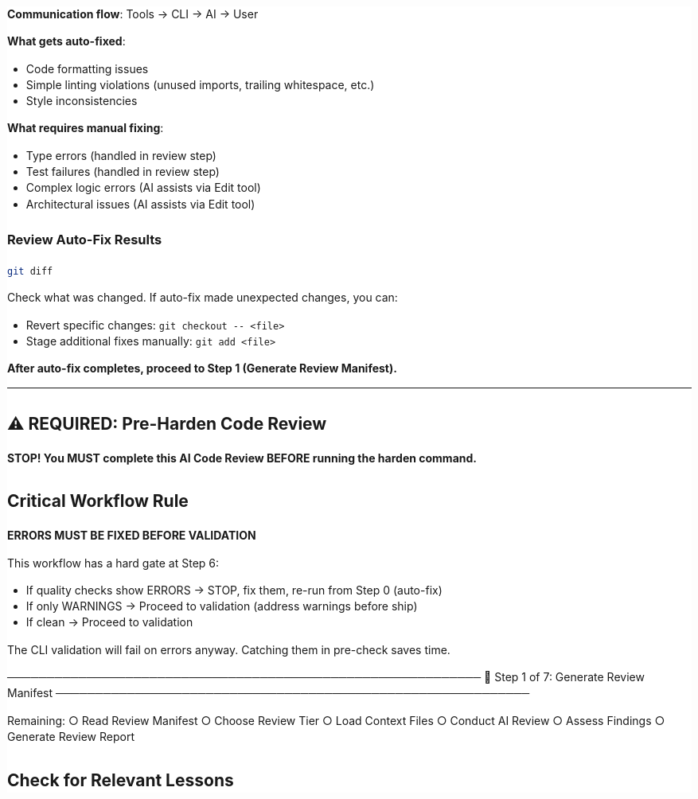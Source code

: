 **Communication flow**: Tools → CLI → AI → User

**What gets auto-fixed**:
- Code formatting issues
- Simple linting violations (unused imports, trailing whitespace, etc.)
- Style inconsistencies

**What requires manual fixing**:
- Type errors (handled in review step)
- Test failures (handled in review step)
- Complex logic errors (AI assists via Edit tool)
- Architectural issues (AI assists via Edit tool)

### Review Auto-Fix Results
```bash
git diff
```

Check what was changed. If auto-fix made unexpected changes, you can:
- Revert specific changes: `git checkout -- <file>`
- Stage additional fixes manually: `git add <file>`

**After auto-fix completes, proceed to Step 1 (Generate Review Manifest).**

---

## ⚠️ REQUIRED: Pre-Harden Code Review

**STOP! You MUST complete this AI Code Review BEFORE running the harden command.**

## Critical Workflow Rule

**ERRORS MUST BE FIXED BEFORE VALIDATION**

This workflow has a hard gate at Step 6:
- If quality checks show ERRORS → STOP, fix them, re-run from Step 0 (auto-fix)
- If only WARNINGS → Proceed to validation (address warnings before ship)
- If clean → Proceed to validation

The CLI validation will fail on errors anyway. Catching them in pre-check saves time.

────────────────────────────────────────────────────────────
📍 Step 1 of 7: Generate Review Manifest
────────────────────────────────────────────────────────────

Remaining:
  ○ Read Review Manifest
  ○ Choose Review Tier
  ○ Load Context Files
  ○ Conduct AI Review
  ○ Assess Findings
  ○ Generate Review Report

## Check for Relevant Lessons
